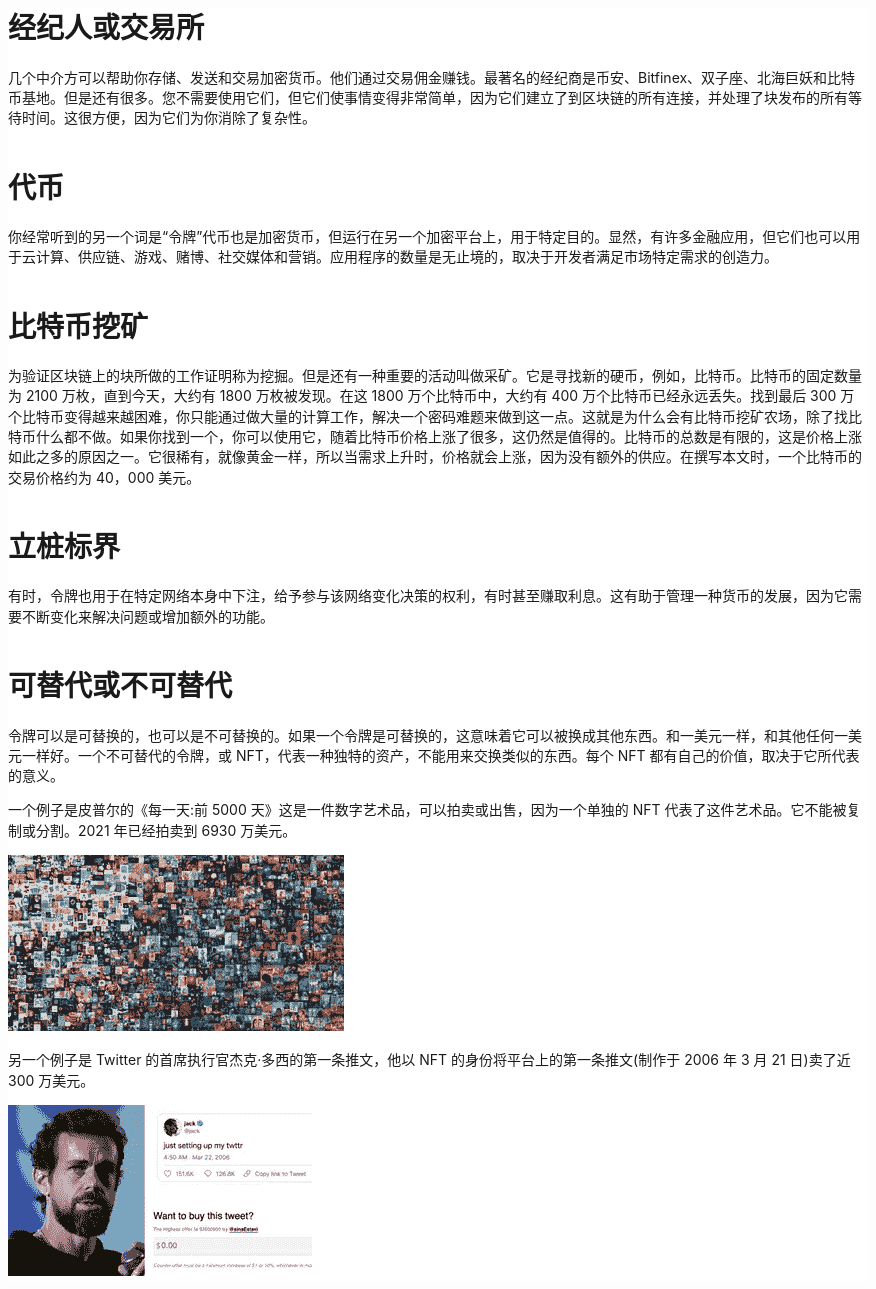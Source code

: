 # 经纪人或交易所

几个中介方可以帮助你存储、发送和交易加密货币。他们通过交易佣金赚钱。最著名的经纪商是币安、Bitfinex、双子座、北海巨妖和比特币基地。但是还有很多。您不需要使用它们，但它们使事情变得非常简单，因为它们建立了到区块链的所有连接，并处理了块发布的所有等待时间。这很方便，因为它们为你消除了复杂性。

# 代币

你经常听到的另一个词是“令牌”代币也是加密货币，但运行在另一个加密平台上，用于特定目的。显然，有许多金融应用，但它们也可以用于云计算、供应链、游戏、赌博、社交媒体和营销。应用程序的数量是无止境的，取决于开发者满足市场特定需求的创造力。

# 比特币挖矿

为验证区块链上的块所做的工作证明称为挖掘。但是还有一种重要的活动叫做采矿。它是寻找新的硬币，例如，比特币。比特币的固定数量为 2100 万枚，直到今天，大约有 1800 万枚被发现。在这 1800 万个比特币中，大约有 400 万个比特币已经永远丢失。找到最后 300 万个比特币变得越来越困难，你只能通过做大量的计算工作，解决一个密码难题来做到这一点。这就是为什么会有比特币挖矿农场，除了找比特币什么都不做。如果你找到一个，你可以使用它，随着比特币价格上涨了很多，这仍然是值得的。比特币的总数是有限的，这是价格上涨如此之多的原因之一。它很稀有，就像黄金一样，所以当需求上升时，价格就会上涨，因为没有额外的供应。在撰写本文时，一个比特币的交易价格约为 40，000 美元。

# 立桩标界

有时，令牌也用于在特定网络本身中下注，给予参与该网络变化决策的权利，有时甚至赚取利息。这有助于管理一种货币的发展，因为它需要不断变化来解决问题或增加额外的功能。

# 可替代或不可替代

令牌可以是可替换的，也可以是不可替换的。如果一个令牌是可替换的，这意味着它可以被换成其他东西。和一美元一样，和其他任何一美元一样好。一个不可替代的令牌，或 NFT，代表一种独特的资产，不能用来交换类似的东西。每个 NFT 都有自己的价值，取决于它所代表的意义。

一个例子是皮普尔的《每一天:前 5000 天》这是一件数字艺术品，可以拍卖或出售，因为一个单独的 NFT 代表了这件艺术品。它不能被复制或分割。2021 年已经拍卖到 6930 万美元。

![](img/b3fc2fe4221f2d55e3f72a4139ddbe34.png)

另一个例子是 Twitter 的首席执行官杰克·多西的第一条推文，他以 NFT 的身份将平台上的第一条推文(制作于 2006 年 3 月 21 日)卖了近 300 万美元。

![](img/934b6fdd7bc8cda7f2f9172083524fc4.png)
